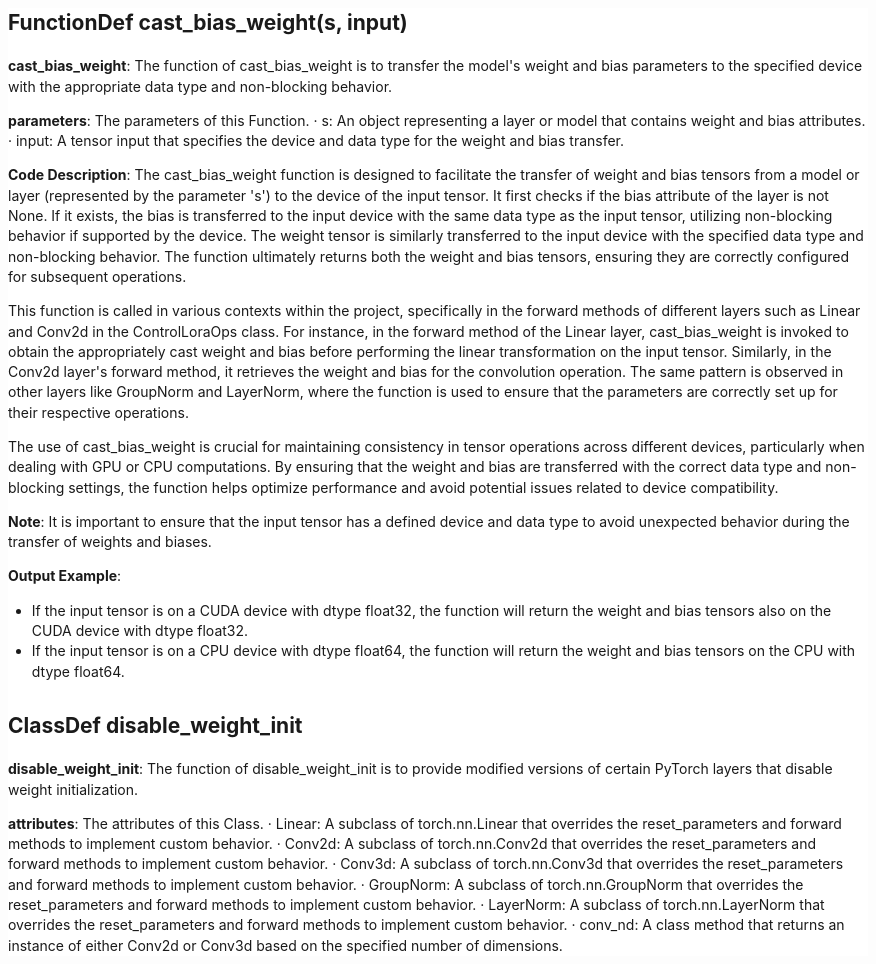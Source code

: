 ## FunctionDef cast_bias_weight(s, input)
**cast_bias_weight**: The function of cast_bias_weight is to transfer the model's weight and bias parameters to the specified device with the appropriate data type and non-blocking behavior.

**parameters**: The parameters of this Function.
· s: An object representing a layer or model that contains weight and bias attributes.
· input: A tensor input that specifies the device and data type for the weight and bias transfer.

**Code Description**: The cast_bias_weight function is designed to facilitate the transfer of weight and bias tensors from a model or layer (represented by the parameter 's') to the device of the input tensor. It first checks if the bias attribute of the layer is not None. If it exists, the bias is transferred to the input device with the same data type as the input tensor, utilizing non-blocking behavior if supported by the device. The weight tensor is similarly transferred to the input device with the specified data type and non-blocking behavior. The function ultimately returns both the weight and bias tensors, ensuring they are correctly configured for subsequent operations.

This function is called in various contexts within the project, specifically in the forward methods of different layers such as Linear and Conv2d in the ControlLoraOps class. For instance, in the forward method of the Linear layer, cast_bias_weight is invoked to obtain the appropriately cast weight and bias before performing the linear transformation on the input tensor. Similarly, in the Conv2d layer's forward method, it retrieves the weight and bias for the convolution operation. The same pattern is observed in other layers like GroupNorm and LayerNorm, where the function is used to ensure that the parameters are correctly set up for their respective operations.

The use of cast_bias_weight is crucial for maintaining consistency in tensor operations across different devices, particularly when dealing with GPU or CPU computations. By ensuring that the weight and bias are transferred with the correct data type and non-blocking settings, the function helps optimize performance and avoid potential issues related to device compatibility.

**Note**: It is important to ensure that the input tensor has a defined device and data type to avoid unexpected behavior during the transfer of weights and biases.

**Output Example**: 
- If the input tensor is on a CUDA device with dtype float32, the function will return the weight and bias tensors also on the CUDA device with dtype float32.
- If the input tensor is on a CPU device with dtype float64, the function will return the weight and bias tensors on the CPU with dtype float64.
## ClassDef disable_weight_init
**disable_weight_init**: The function of disable_weight_init is to provide modified versions of certain PyTorch layers that disable weight initialization.

**attributes**: The attributes of this Class.
· Linear: A subclass of torch.nn.Linear that overrides the reset_parameters and forward methods to implement custom behavior.
· Conv2d: A subclass of torch.nn.Conv2d that overrides the reset_parameters and forward methods to implement custom behavior.
· Conv3d: A subclass of torch.nn.Conv3d that overrides the reset_parameters and forward methods to implement custom behavior.
· GroupNorm: A subclass of torch.nn.GroupNorm that overrides the reset_parameters and forward methods to implement custom behavior.
· LayerNorm: A subclass of torch.nn.LayerNorm that overrides the reset_parameters and forward methods to implement custom behavior.
· conv_nd: A class method that returns an instance of either Conv2d or Conv3d based on the specified number of dimensions.
